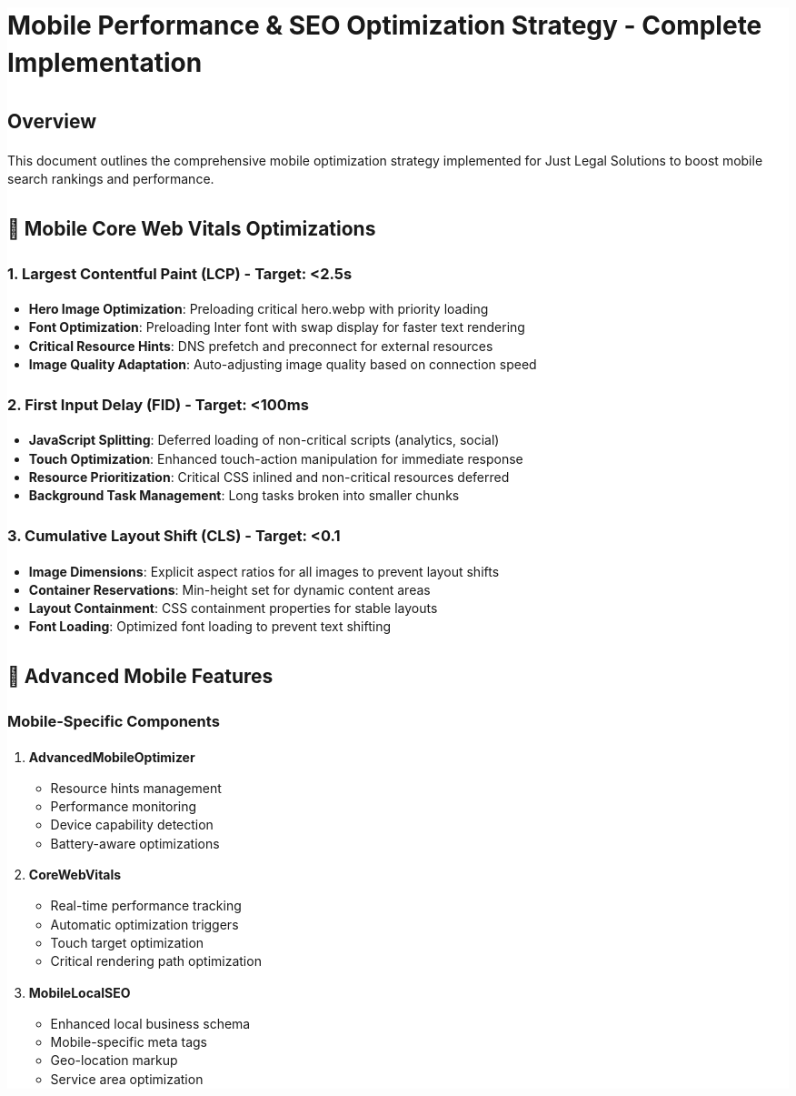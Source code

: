 # Mobile Performance & SEO Optimization Strategy - Complete Implementation

## Overview
This document outlines the comprehensive mobile optimization strategy implemented for Just Legal Solutions to boost mobile search rankings and performance.

## 🚀 Mobile Core Web Vitals Optimizations

### 1. Largest Contentful Paint (LCP) - Target: <2.5s
- **Hero Image Optimization**: Preloading critical hero.webp with priority loading
- **Font Optimization**: Preloading Inter font with swap display for faster text rendering
- **Critical Resource Hints**: DNS prefetch and preconnect for external resources
- **Image Quality Adaptation**: Auto-adjusting image quality based on connection speed

### 2. First Input Delay (FID) - Target: <100ms
- **JavaScript Splitting**: Deferred loading of non-critical scripts (analytics, social)
- **Touch Optimization**: Enhanced touch-action manipulation for immediate response
- **Resource Prioritization**: Critical CSS inlined and non-critical resources deferred
- **Background Task Management**: Long tasks broken into smaller chunks

### 3. Cumulative Layout Shift (CLS) - Target: <0.1
- **Image Dimensions**: Explicit aspect ratios for all images to prevent layout shifts
- **Container Reservations**: Min-height set for dynamic content areas
- **Layout Containment**: CSS containment properties for stable layouts
- **Font Loading**: Optimized font loading to prevent text shifting

## 📱 Advanced Mobile Features

### Mobile-Specific Components
1. **AdvancedMobileOptimizer**
   - Resource hints management
   - Performance monitoring
   - Device capability detection
   - Battery-aware optimizations

2. **CoreWebVitals**
   - Real-time performance tracking
   - Automatic optimization triggers
   - Touch target optimization
   - Critical rendering path optimization

3. **MobileLocalSEO**
   - Enhanced local business schema
   - Mobile-specific meta tags
   - Geo-location markup
   - Service area optimization
